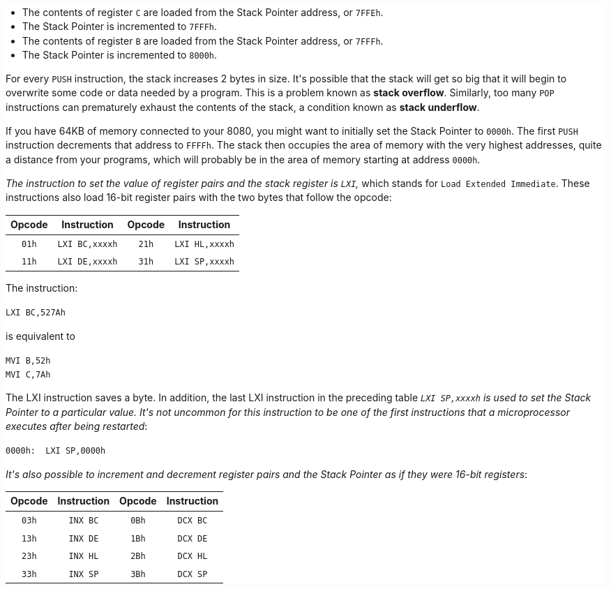   - The contents of register `C` are loaded from the Stack Pointer address, or `7FFEh`.
  - The Stack Pointer is incremented to `7FFFh`.
  - The contents of register `B` are loaded from the Stack Pointer address, or `7FFFh`.
  - The Stack Pointer is incremented to `8000h`.

For every `PUSH` instruction, the stack increases 2 bytes in size. It's possible that the stack will get so big that it will begin to overwrite some code or data needed by a program. This is a problem known as **stack overflow**. Similarly, too many `POP` instructions can prematurely exhaust the contents of the stack, a condition known as **stack underflow**.

If you have 64KB of memory connected to your 8080, you might want to initially set the Stack Pointer to `0000h`. The first `PUSH` instruction decrements that address to `FFFFh`. The stack then occupies the area of memory with the very highest addresses, quite a distance from your programs, which will probably be in the area of memory starting at address `0000h`. 

*The instruction to set the value of register pairs and the stack register is `LXI`,* which stands for `Load Extended Immediate`. These instructions also load 16-bit register pairs with the two bytes that follow the opcode:

| Opcode |  Instruction   | Opcode |  Instruction   |
| :----: | :------------: | :----: | :------------: |
| `01h`  | `LXI BC,xxxxh` | `21h`  | `LXI HL,xxxxh` |
| `11h`  | `LXI DE,xxxxh` | `31h`  | `LXI SP,xxxxh` |

The instruction:

```
LXI BC,527Ah
```

is equivalent to

```
MVI B,52h
MVI C,7Ah
```

The LXI instruction saves a byte. In addition, the last LXI instruction in the preceding table *`LXI SP,xxxxh` is used to set the Stack Pointer to a particular value. It's not uncommon for this instruction to be one of the first instructions that a microprocessor executes after being restarted*:

```
0000h:  LXI SP,0000h
```

*It's also possible to increment and decrement register pairs and the Stack Pointer as if they were 16-bit registers*:

| Opcode | Instruction | Opcode | Instruction |
| :----: | :---------: | :----: | :---------: |
| `03h`  |  `INX BC`   | `0Bh`  |  `DCX BC`   |
| `13h`  |  `INX DE`   | `1Bh`  |  `DCX DE`   |
| `23h`  |  `INX HL`   | `2Bh`  |  `DCX HL`   |
| `33h`  |  `INX SP`   | `3Bh`  |  `DCX SP`   |

